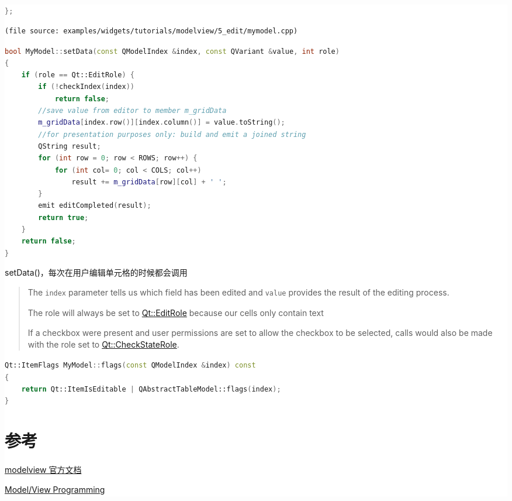 ~~~c++
};
~~~

`(file source: examples/widgets/tutorials/modelview/5_edit/mymodel.cpp)`

~~~c++
bool MyModel::setData(const QModelIndex &index, const QVariant &value, int role)
{
    if (role == Qt::EditRole) {
        if (!checkIndex(index))
            return false;
        //save value from editor to member m_gridData
        m_gridData[index.row()][index.column()] = value.toString();
        //for presentation purposes only: build and emit a joined string
        QString result;
        for (int row = 0; row < ROWS; row++) {
            for (int col= 0; col < COLS; col++)
                result += m_gridData[row][col] + ' ';
        }
        emit editCompleted(result);
        return true;
    }
    return false;
}
~~~



setData()，每次在用户编辑单元格的时候都会调用

> The `index` parameter tells us which field has been edited and `value` provides the result of the editing process. 
>
>  The role will always be set to [Qt::EditRole](https://doc.qt.io/qt-5/qt.html#ItemDataRole-enum) because our cells only contain text
>
>  If a checkbox were present and user permissions are set to allow the checkbox to be selected, calls would also be made with the role set to [Qt::CheckStateRole](https://doc.qt.io/qt-5/qt.html#ItemDataRole-enum).

~~~c++
Qt::ItemFlags MyModel::flags(const QModelIndex &index) const
{
    return Qt::ItemIsEditable | QAbstractTableModel::flags(index);
}
~~~









# 参考

[modelview 官方文档](https://doc.qt.io/qt-5/modelview.html)

[Model/View Programming](https://doc.qt.io/qt-5/model-view-programming.html)


